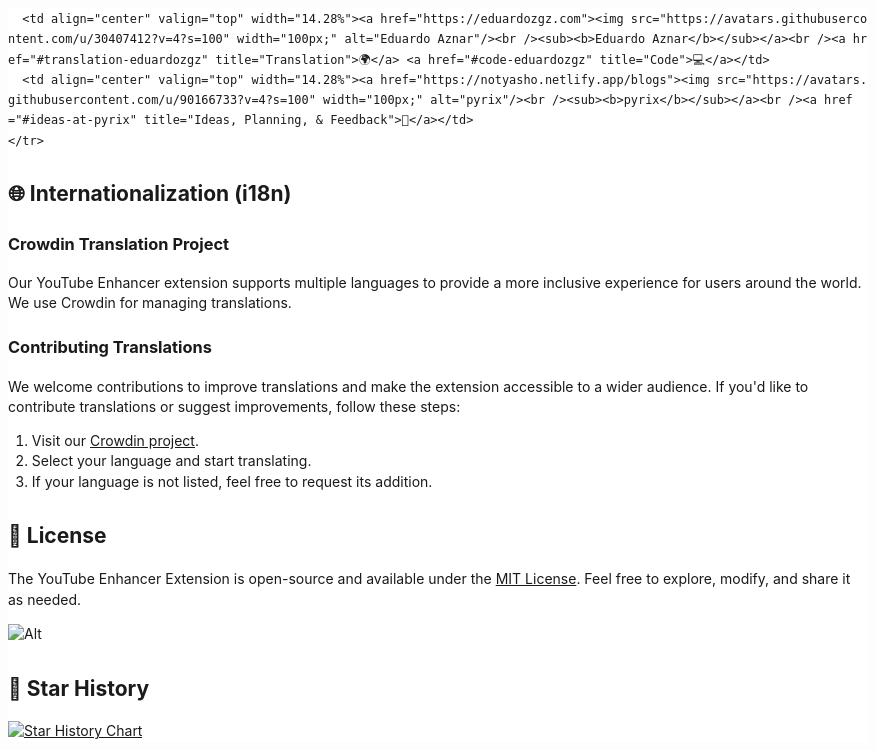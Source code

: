       <td align="center" valign="top" width="14.28%"><a href="https://eduardozgz.com"><img src="https://avatars.githubusercontent.com/u/30407412?v=4?s=100" width="100px;" alt="Eduardo Aznar"/><br /><sub><b>Eduardo Aznar</b></sub></a><br /><a href="#translation-eduardozgz" title="Translation">🌍</a> <a href="#code-eduardozgz" title="Code">💻</a></td>
      <td align="center" valign="top" width="14.28%"><a href="https://notyasho.netlify.app/blogs"><img src="https://avatars.githubusercontent.com/u/90166733?v=4?s=100" width="100px;" alt="pyrix"/><br /><sub><b>pyrix</b></sub></a><br /><a href="#ideas-at-pyrix" title="Ideas, Planning, & Feedback">🤔</a></td>
    </tr>
  </tbody>
</table>






## 🌐 Internationalization (i18n)

### Crowdin Translation Project

Our YouTube Enhancer extension supports multiple languages to provide a more inclusive experience for users around the world. We use Crowdin for managing translations.

### Contributing Translations

We welcome contributions to improve translations and make the extension accessible to a wider audience. If you'd like to contribute translations or suggest improvements, follow these steps:

1. Visit our [Crowdin project](https://crowdin.com/project/youtube-enhancer).
2. Select your language and start translating.
3. If your language is not listed, feel free to request its addition.

## 📜 License

The YouTube Enhancer Extension is open-source and available under the [MIT License](LICENSE). Feel free to explore, modify, and share it as needed.

![Alt](https://repobeats.axiom.co/api/embed/262a11c40b9db9e119db0a64a23049ead4eaed96.svg "Repobeats analytics image")

## 🌟 Star History

<a href="https://star-history.com/#VampireChicken12/youtube-enhancer&Date">
  <picture>
    <source media="(prefers-color-scheme: dark)" srcset="https://api.star-history.com/svg?repos=VampireChicken12/youtube-enhancer&type=Date&theme=dark" />
    <source media="(prefers-color-scheme: light)" srcset="https://api.star-history.com/svg?repos=VampireChicken12/youtube-enhancer&type=Date" />
    <img alt="Star History Chart" src="https://api.star-history.com/svg?repos=VampireChicken12/youtube-enhancer&type=Date" />
  </picture>
</a>
